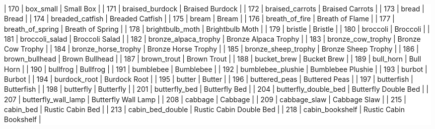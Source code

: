 | 170 | box_small | Small Box |
| 171 | braised_burdock | Braised Burdock |
| 172 | braised_carrots | Braised Carrots |
| 173 | bread | Bread |
| 174 | breaded_catfish | Breaded Catfish |
| 175 | bream | Bream |
| 176 | breath_of_fire | Breath of Flame |
| 177 | breath_of_spring | Breath of Spring |
| 178 | brightbulb_moth | Brightbulb Moth |
| 179 | bristle | Bristle |
| 180 | broccoli | Broccoli |
| 181 | broccoli_salad | Broccoli Salad |
| 182 | bronze_alpaca_trophy | Bronze Alpaca Trophy |
| 183 | bronze_cow_trophy | Bronze Cow Trophy |
| 184 | bronze_horse_trophy | Bronze Horse Trophy |
| 185 | bronze_sheep_trophy | Bronze Sheep Trophy |
| 186 | brown_bullhead | Brown Bullhead |
| 187 | brown_trout | Brown Trout |
| 188 | bucket_brew | Bucket Brew |
| 189 | bull_horn | Bull Horn |
| 190 | bullfrog | Bullfrog |
| 191 | bumblebee | Bumblebee |
| 192 | bumblebee_plushie | Bumblebee Plushie |
| 193 | burbot | Burbot |
| 194 | burdock_root | Burdock Root |
| 195 | butter | Butter |
| 196 | buttered_peas | Buttered Peas |
| 197 | butterfish | Butterfish |
| 198 | butterfly | Butterfly |
| 201 | butterfly_bed | Butterfly Bed |
| 204 | butterfly_double_bed | Butterfly Double Bed |
| 207 | butterfly_wall_lamp | Butterfly Wall Lamp |
| 208 | cabbage | Cabbage |
| 209 | cabbage_slaw | Cabbage Slaw |
| 215 | cabin_bed | Rustic Cabin Bed |
| 213 | cabin_bed_double | Rustic Cabin Double Bed |
| 218 | cabin_bookshelf | Rustic Cabin Bookshelf |